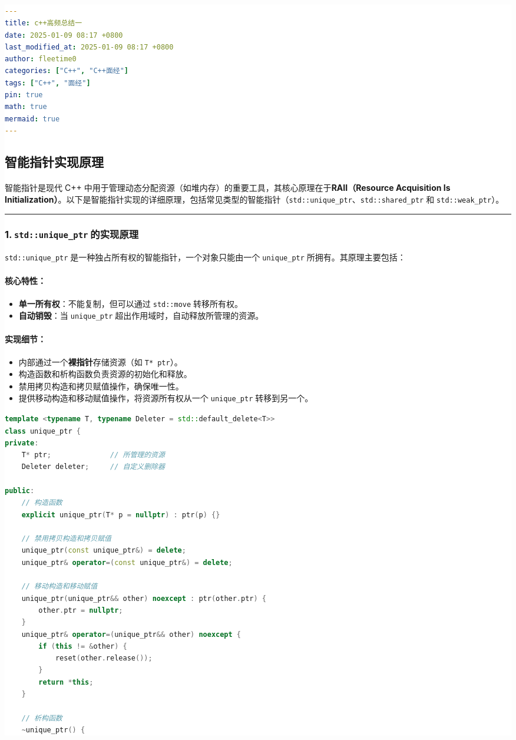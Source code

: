 ```yaml
---
title: c++高频总结一
date: 2025-01-09 08:17 +0800
last_modified_at: 2025-01-09 08:17 +0800
author: fleetime0
categories: ["C++", "C++面经"]
tags: ["C++", "面经"]
pin: true
math: true
mermaid: true
---
```


## 智能指针实现原理

智能指针是现代 C++ 中用于管理动态分配资源（如堆内存）的重要工具，其核心原理在于**RAII（Resource Acquisition Is Initialization）**。以下是智能指针实现的详细原理，包括常见类型的智能指针（`std::unique_ptr`、`std::shared_ptr` 和 `std::weak_ptr`）。

------

### 1. **`std::unique_ptr` 的实现原理**

`std::unique_ptr` 是一种独占所有权的智能指针，一个对象只能由一个 `unique_ptr` 所拥有。其原理主要包括：

#### 核心特性：

- **单一所有权**：不能复制，但可以通过 `std::move` 转移所有权。
- **自动销毁**：当 `unique_ptr` 超出作用域时，自动释放所管理的资源。

#### 实现细节：

- 内部通过一个**裸指针**存储资源（如 `T* ptr`）。
- 构造函数和析构函数负责资源的初始化和释放。
- 禁用拷贝构造和拷贝赋值操作，确保唯一性。
- 提供移动构造和移动赋值操作，将资源所有权从一个 `unique_ptr` 转移到另一个。

```cpp
template <typename T, typename Deleter = std::default_delete<T>>
class unique_ptr {
private:
    T* ptr;              // 所管理的资源
    Deleter deleter;     // 自定义删除器

public:
    // 构造函数
    explicit unique_ptr(T* p = nullptr) : ptr(p) {}

    // 禁用拷贝构造和拷贝赋值
    unique_ptr(const unique_ptr&) = delete;
    unique_ptr& operator=(const unique_ptr&) = delete;

    // 移动构造和移动赋值
    unique_ptr(unique_ptr&& other) noexcept : ptr(other.ptr) {
        other.ptr = nullptr;
    }
    unique_ptr& operator=(unique_ptr&& other) noexcept {
        if (this != &other) {
            reset(other.release());
        }
        return *this;
    }

    // 析构函数
    ~unique_ptr() {
```